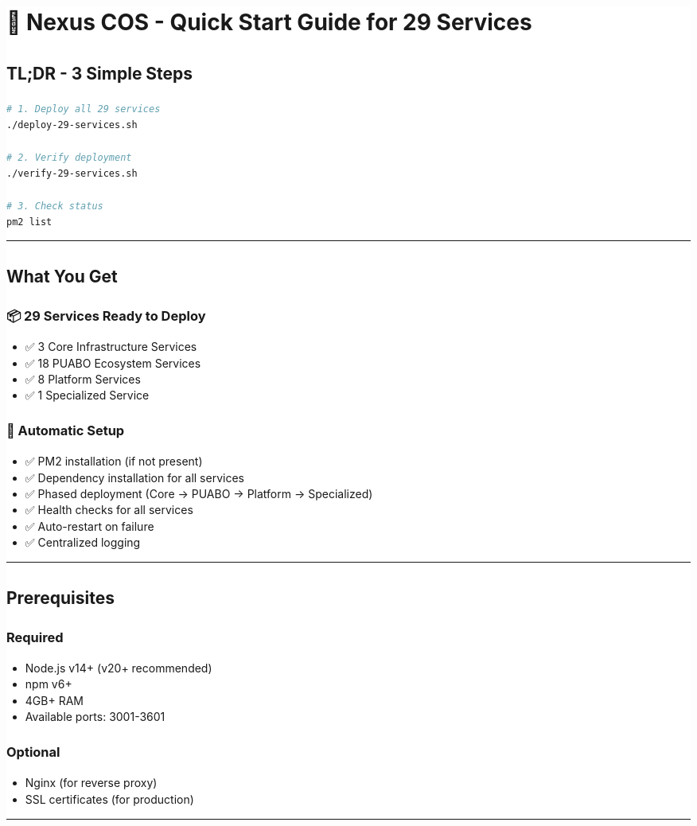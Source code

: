 # 🚀 Nexus COS - Quick Start Guide for 29 Services

## TL;DR - 3 Simple Steps

```bash
# 1. Deploy all 29 services
./deploy-29-services.sh

# 2. Verify deployment
./verify-29-services.sh

# 3. Check status
pm2 list
```

---

## What You Get

### 📦 29 Services Ready to Deploy
- ✅ 3 Core Infrastructure Services
- ✅ 18 PUABO Ecosystem Services
- ✅ 8 Platform Services
- ✅ 1 Specialized Service

### 🎯 Automatic Setup
- ✅ PM2 installation (if not present)
- ✅ Dependency installation for all services
- ✅ Phased deployment (Core → PUABO → Platform → Specialized)
- ✅ Health checks for all services
- ✅ Auto-restart on failure
- ✅ Centralized logging

---

## Prerequisites

### Required
- Node.js v14+ (v20+ recommended)
- npm v6+
- 4GB+ RAM
- Available ports: 3001-3601

### Optional
- Nginx (for reverse proxy)
- SSL certificates (for production)

---
